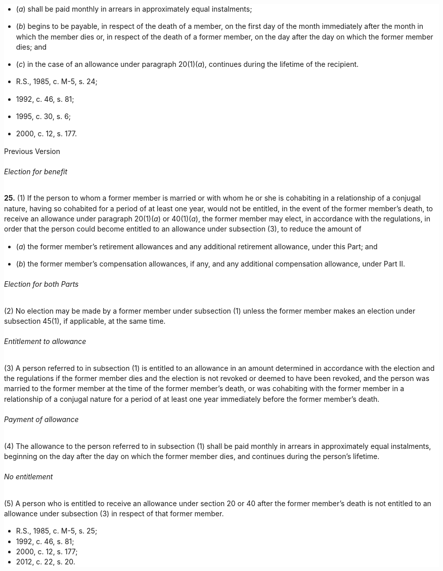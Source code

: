   * (_a_) shall be paid monthly in arrears in approximately equal instalments;

  * (_b_) begins to be payable, in respect of the death of a member, on the first day of the month immediately after the month in which the member dies or, in respect of the death of a former member, on the day after the day on which the former member dies; and

  * (_c_) in the case of an allowance under paragraph 20(1)(_a_), continues during the lifetime of the recipient.

  * R.S., 1985, c. M-5, s. 24;
  * 1992, c. 46, s. 81;
  * 1995, c. 30, s. 6;
  * 2000, c. 12, s. 177.

Previous Version

###### Election for benefit

**25.** (1) If the person to whom a former member is married or with whom he or she is cohabiting in a relationship of a conjugal nature, having so cohabited for a period of at least one year, would not be entitled, in the event of the former member’s death, to receive an allowance under paragraph 20(1)(_a_) or 40(1)(_a_), the former member may elect, in accordance with the regulations, in order that the person could become entitled to an allowance under subsection (3), to reduce the amount of

  * (_a_) the former member’s retirement allowances and any additional retirement allowance, under this Part; and

  * (_b_) the former member’s compensation allowances, if any, and any additional compensation allowance, under Part II.

###### Election for both Parts

(2) No election may be made by a former member under subsection (1) unless the former member makes an election under subsection 45(1), if applicable, at the same time.

###### Entitlement to allowance

(3) A person referred to in subsection (1) is entitled to an allowance in an amount determined in accordance with the election and the regulations if the former member dies and the election is not revoked or deemed to have been revoked, and the person was married to the former member at the time of the former member’s death, or was cohabiting with the former member in a relationship of a conjugal nature for a period of at least one year immediately before the former member’s death.

###### Payment of allowance

(4) The allowance to the person referred to in subsection (1) shall be paid monthly in arrears in approximately equal instalments, beginning on the day after the day on which the former member dies, and continues during the person’s lifetime.

###### No entitlement

(5) A person who is entitled to receive an allowance under section 20 or 40 after the former member’s death is not entitled to an allowance under subsection (3) in respect of that former member.

  * R.S., 1985, c. M-5, s. 25;
  * 1992, c. 46, s. 81;
  * 2000, c. 12, s. 177;
  * 2012, c. 22, s. 20.
